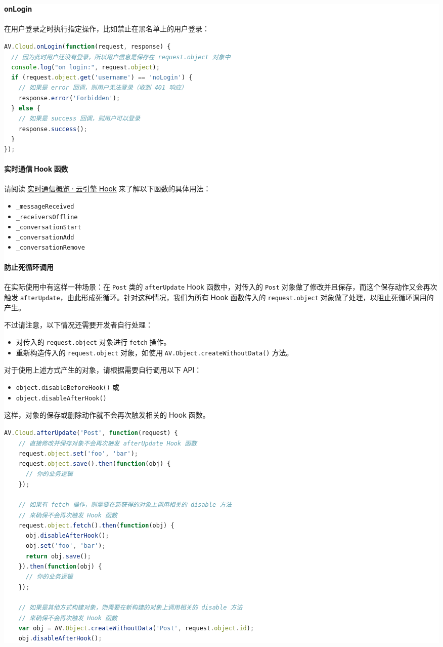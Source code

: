 #### onLogin

在用户登录之时执行指定操作，比如禁止在黑名单上的用户登录：


```javascript
AV.Cloud.onLogin(function(request, response) {
  // 因为此时用户还没有登录，所以用户信息是保存在 request.object 对象中
  console.log("on login:", request.object);
  if (request.object.get('username') == 'noLogin') {
    // 如果是 error 回调，则用户无法登录（收到 401 响应）
    response.error('Forbidden');
  } else {
    // 如果是 success 回调，则用户可以登录
    response.success();
  }
});
```


#### 实时通信 Hook 函数

请阅读 [实时通信概览 &middot; 云引擎 Hook](realtime_v2.html#云引擎_Hook) 来了解以下函数的具体用法：

- `_messageReceived`
- `_receiversOffline`
- `_conversationStart`
- `_conversationAdd`
- `_conversationRemove`



#### 防止死循环调用

在实际使用中有这样一种场景：在 `Post` 类的 `afterUpdate` Hook 函数中，对传入的 `Post` 对象做了修改并且保存，而这个保存动作又会再次触发 `afterUpdate`，由此形成死循环。针对这种情况，我们为所有 Hook 函数传入的 `request.object` 对象做了处理，以阻止死循环调用的产生。

不过请注意，以下情况还需要开发者自行处理：

- 对传入的 `request.object` 对象进行 `fetch` 操作。
- 重新构造传入的 `request.object` 对象，如使用 `AV.Object.createWithoutData()` 方法。

对于使用上述方式产生的对象，请根据需要自行调用以下 API：

- `object.disableBeforeHook()` 或
- `object.disableAfterHook()`

这样，对象的保存或删除动作就不会再次触发相关的 Hook 函数。

```javascript
AV.Cloud.afterUpdate('Post', function(request) {
    // 直接修改并保存对象不会再次触发 afterUpdate Hook 函数
    request.object.set('foo', 'bar');
    request.object.save().then(function(obj) {
      // 你的业务逻辑
    });

    // 如果有 fetch 操作，则需要在新获得的对象上调用相关的 disable 方法
    // 来确保不会再次触发 Hook 函数
    request.object.fetch().then(function(obj) {
      obj.disableAfterHook();
      obj.set('foo', 'bar');
      return obj.save();
    }).then(function(obj) {
      // 你的业务逻辑
    });

    // 如果是其他方式构建对象，则需要在新构建的对象上调用相关的 disable 方法
    // 来确保不会再次触发 Hook 函数
    var obj = AV.Object.createWithoutData('Post', request.object.id);
    obj.disableAfterHook();
```